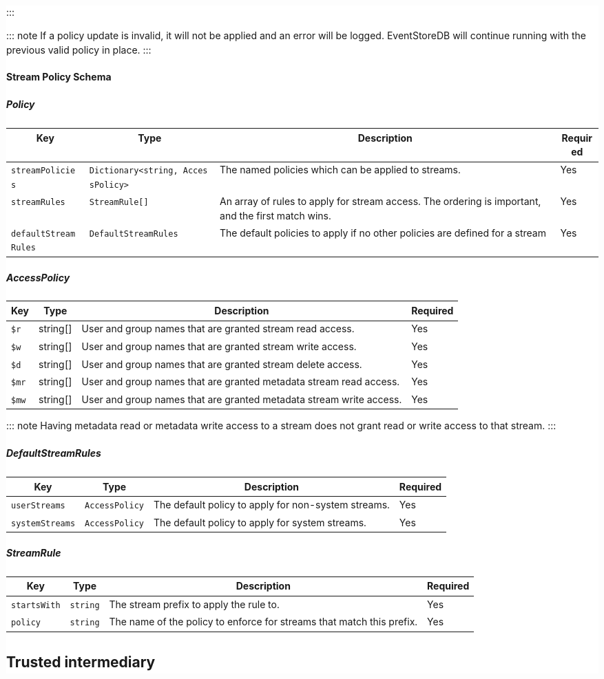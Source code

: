 :::

::: note
If a policy update is invalid, it will not be applied and an error will be logged. EventStoreDB will continue running with the previous valid policy in place.
:::

#### Stream Policy Schema

##### Policy

| Key                   | Type                                  | Description | Required |
|-----------------------|---------------------------------------|-------------|----------|
| `streamPolicies`      | `Dictionary<string, AccessPolicy>`    | The named policies which can be applied to streams. | Yes |
| `streamRules`         | `StreamRule[]`                        | An array of rules to apply for stream access.  The ordering is important, and the first match wins. | Yes |
| `defaultStreamRules`  | `DefaultStreamRules`                  | The default policies to apply if no other policies are defined for a stream | Yes |

##### AccessPolicy

| Key   | Type	    | Description	| Required |
|-------|-----------|---------------|----------|
| `$r`  | string[]  | User and group names that are granted stream read access. | Yes |
| `$w`  | string[]  | User and group names that are granted stream write access. | Yes |
| `$d`  | string[]  | User and group names that are granted stream delete access. | Yes |
| `$mr` | string[]  | User and group names that are granted metadata stream read access. | Yes |
| `$mw` | string[]  | User and group names that are granted metadata stream write access. | Yes |

::: note
Having metadata read or metadata write access to a stream does not grant read or write access to that stream.
:::

##### DefaultStreamRules

|Key                | Type           | Description   | Required |
|-------------------|----------------|---------------|----------|
| `userStreams`     | `AccessPolicy` | The default policy to apply for non-system streams. | Yes |
| `systemStreams`   | `AccessPolicy` | The default policy to apply for system streams. | Yes |

##### StreamRule

| Key           | Type     | Description   | Required |
|---------------|----------|---------------|----------|
| `startsWith`  | `string` | The stream prefix to apply the rule to. | Yes |
| `policy`      | `string` | The name of the policy to enforce for streams that match this prefix. | Yes |

## Trusted intermediary
